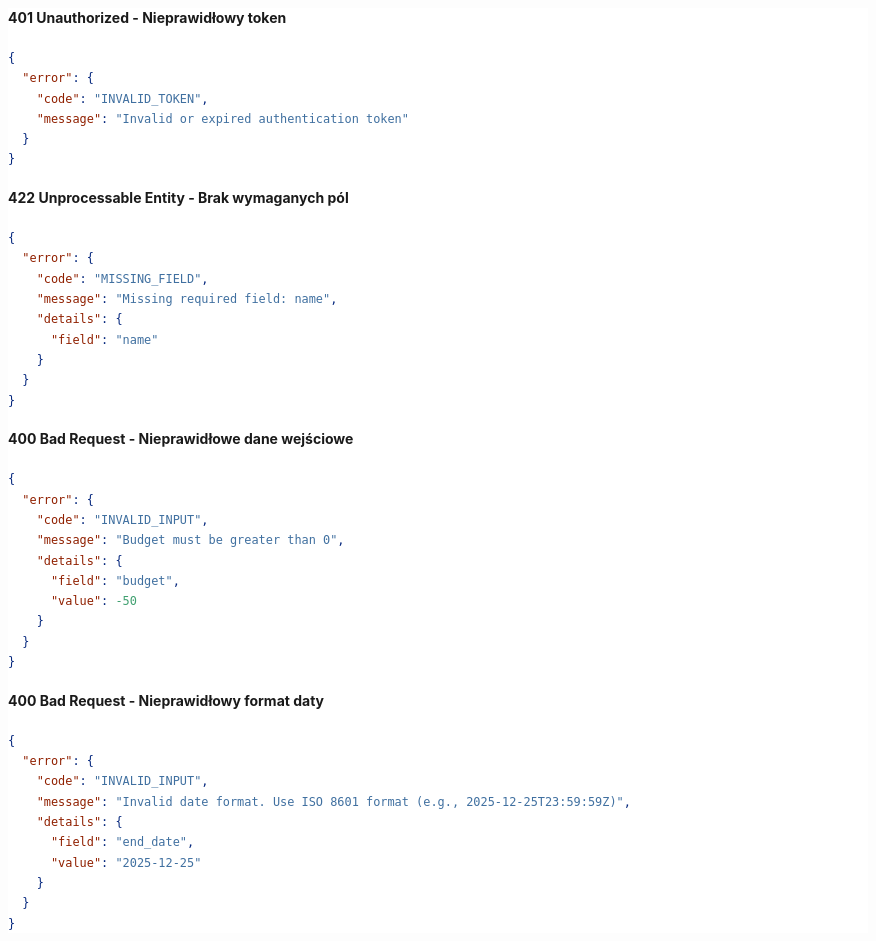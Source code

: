 #### 401 Unauthorized - Nieprawidłowy token

```json
{
  "error": {
    "code": "INVALID_TOKEN",
    "message": "Invalid or expired authentication token"
  }
}
```

#### 422 Unprocessable Entity - Brak wymaganych pól

```json
{
  "error": {
    "code": "MISSING_FIELD",
    "message": "Missing required field: name",
    "details": {
      "field": "name"
    }
  }
}
```

#### 400 Bad Request - Nieprawidłowe dane wejściowe

```json
{
  "error": {
    "code": "INVALID_INPUT",
    "message": "Budget must be greater than 0",
    "details": {
      "field": "budget",
      "value": -50
    }
  }
}
```

#### 400 Bad Request - Nieprawidłowy format daty

```json
{
  "error": {
    "code": "INVALID_INPUT",
    "message": "Invalid date format. Use ISO 8601 format (e.g., 2025-12-25T23:59:59Z)",
    "details": {
      "field": "end_date",
      "value": "2025-12-25"
    }
  }
}
```
